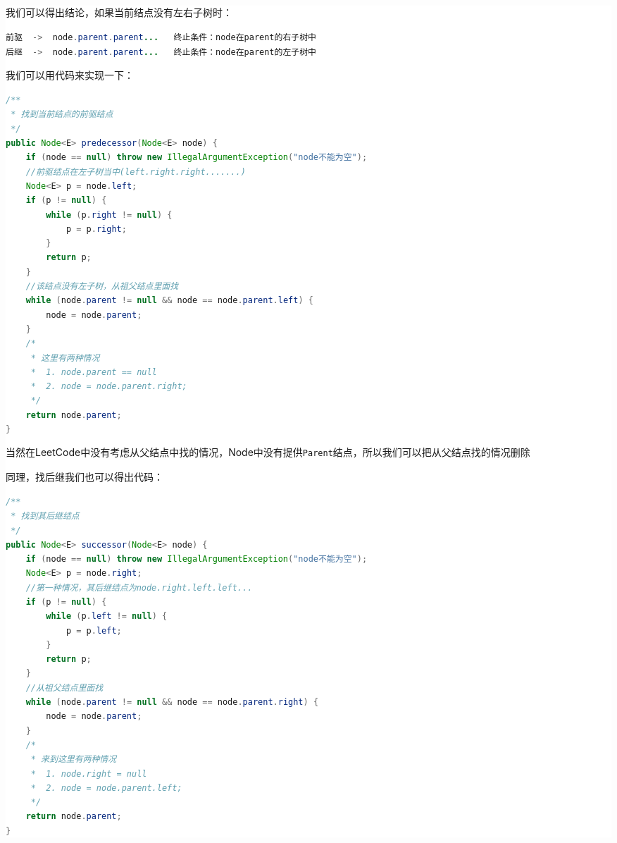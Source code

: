 我们可以得出结论，如果当前结点没有左右子树时：

```java
前驱  ->  node.parent.parent...   终止条件：node在parent的右子树中
后继  ->  node.parent.parent...   终止条件：node在parent的左子树中    
```

我们可以用代码来实现一下：

```java
/**
 * 找到当前结点的前驱结点
 */
public Node<E> predecessor(Node<E> node) {
    if (node == null) throw new IllegalArgumentException("node不能为空");
    //前驱结点在左子树当中(left.right.right.......)
    Node<E> p = node.left;
    if (p != null) {
        while (p.right != null) {
            p = p.right;
        }
        return p;
    }
    //该结点没有左子树，从祖父结点里面找
    while (node.parent != null && node == node.parent.left) {
        node = node.parent;
    }
    /*
     * 这里有两种情况
     *  1. node.parent == null
     *  2. node = node.parent.right;
     */
    return node.parent;
}
```

当然在LeetCode中没有考虑从父结点中找的情况，Node<E>中没有提供`Parent`结点，所以我们可以把从父结点找的情况删除

同理，找后继我们也可以得出代码：

```java
/**
 * 找到其后继结点
 */
public Node<E> successor(Node<E> node) {
    if (node == null) throw new IllegalArgumentException("node不能为空");
    Node<E> p = node.right;
    //第一种情况，其后继结点为node.right.left.left...
    if (p != null) {
        while (p.left != null) {
            p = p.left;
        }
        return p;
    }
    //从祖父结点里面找
    while (node.parent != null && node == node.parent.right) {
        node = node.parent;
    }
    /*
     * 来到这里有两种情况
     *  1. node.right = null
     *  2. node = node.parent.left;
     */
    return node.parent;
}
```
